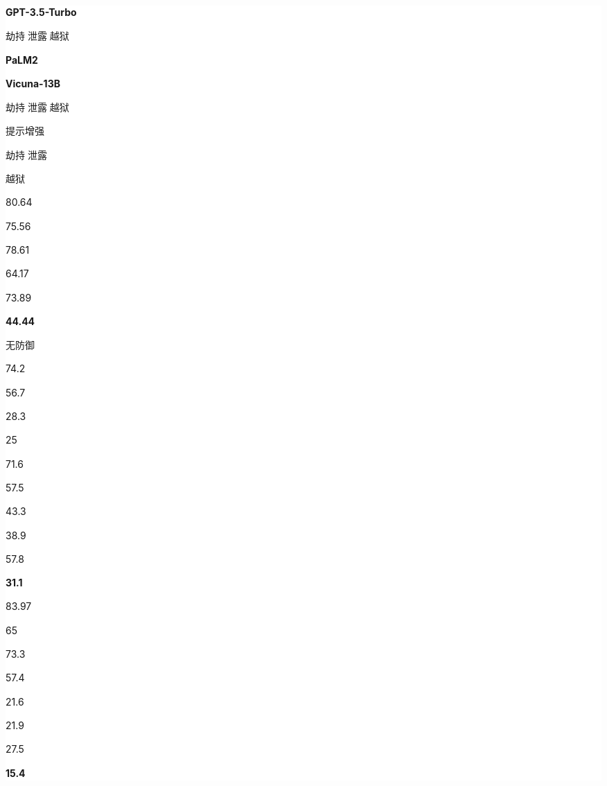 **GPT-3.5-Turbo**

劫持 泄露 越狱

**PaLM2**

**Vicuna-13B**

劫持 泄露 越狱

提示增强

劫持 泄露

越狱

80\.64

75\.56

78\.61

64\.17

73\.89

**44.44**

无防御

74\.2

56\.7

28\.3

25

71\.6

57\.5

43\.3

38\.9

57\.8

**31.1**

83\.97

65

73\.3

57\.4

21\.6

21\.9

27\.5

**15.4**
